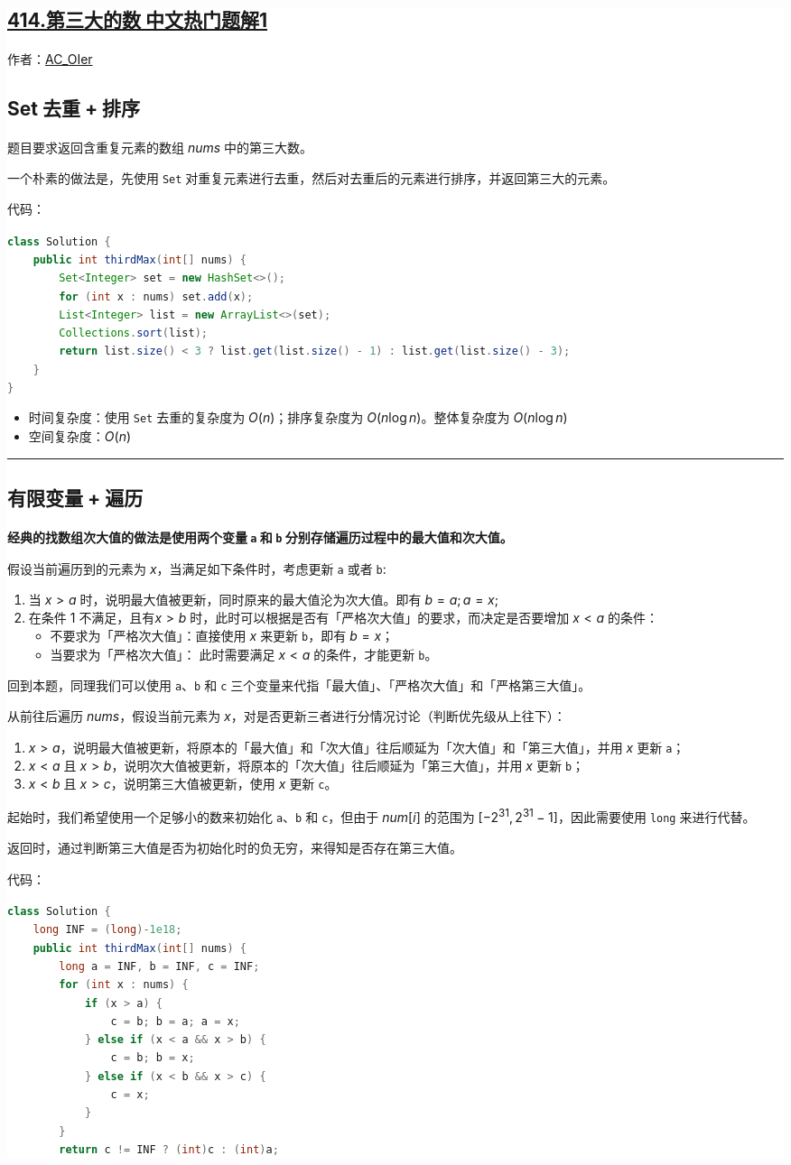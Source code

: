 ## [414.第三大的数 中文热门题解1](https://leetcode.cn/problems/third-maximum-number/solutions/100000/gong-shui-san-xie-yi-ti-shuang-jie-pai-x-pmln)

作者：[AC_OIer](https://leetcode.cn/u/AC_OIer)

## Set 去重 + 排序

题目要求返回含重复元素的数组 $nums$ 中的第三大数。

一个朴素的做法是，先使用 `Set` 对重复元素进行去重，然后对去重后的元素进行排序，并返回第三大的元素。

代码：
```Java []
class Solution {
    public int thirdMax(int[] nums) {
        Set<Integer> set = new HashSet<>();
        for (int x : nums) set.add(x);
        List<Integer> list = new ArrayList<>(set);
        Collections.sort(list);
        return list.size() < 3 ? list.get(list.size() - 1) : list.get(list.size() - 3); 
    }
}
```
* 时间复杂度：使用 `Set` 去重的复杂度为 $O(n)$；排序复杂度为 $O(n\log{n})$。整体复杂度为 $O(n\log{n})$
* 空间复杂度：$O(n)$

---

## 有限变量 + 遍历

**经典的找数组次大值的做法是使用两个变量 `a` 和 `b` 分别存储遍历过程中的最大值和次大值。**

假设当前遍历到的元素为 $x$，当满足如下条件时，考虑更新 `a` 或者 `b`:
1. 当 $x > a$ 时，说明最大值被更新，同时原来的最大值沦为次大值。即有 $b = a; a = x;$
2. 在条件 $1$ 不满足，且有$x > b$ 时，此时可以根据是否有「严格次大值」的要求，而决定是否要增加 $x < a$ 的条件：
    * 不要求为「严格次大值」：直接使用 $x$ 来更新 `b`，即有 $b = x$；
    * 当要求为「严格次大值」： 此时需要满足 $x < a$ 的条件，才能更新 `b`。

回到本题，同理我们可以使用 `a`、`b` 和 `c` 三个变量来代指「最大值」、「严格次大值」和「严格第三大值」。

从前往后遍历 $nums$，假设当前元素为 $x$，对是否更新三者进行分情况讨论（判断优先级从上往下）：

1. $x > a$，说明最大值被更新，将原本的「最大值」和「次大值」往后顺延为「次大值」和「第三大值」，并用 $x$ 更新 `a`；
2. $x < a$ 且 $x > b$，说明次大值被更新，将原本的「次大值」往后顺延为「第三大值」，并用 $x$ 更新 `b`；
3. $x < b$ 且 $x > c$，说明第三大值被更新，使用 $x$ 更新 `c`。

起始时，我们希望使用一个足够小的数来初始化 `a`、`b` 和 `c`，但由于 $num[i]$ 的范围为 $[-2^{31}, 2^{31} - 1]$，因此需要使用 `long` 来进行代替。

返回时，通过判断第三大值是否为初始化时的负无穷，来得知是否存在第三大值。

代码：
```Java []
class Solution {
    long INF = (long)-1e18;
    public int thirdMax(int[] nums) {
        long a = INF, b = INF, c = INF;
        for (int x : nums) {
            if (x > a) {
                c = b; b = a; a = x;
            } else if (x < a && x > b) {
                c = b; b = x;
            } else if (x < b && x > c) {
                c = x;
            }
        }
        return c != INF ? (int)c : (int)a;
```